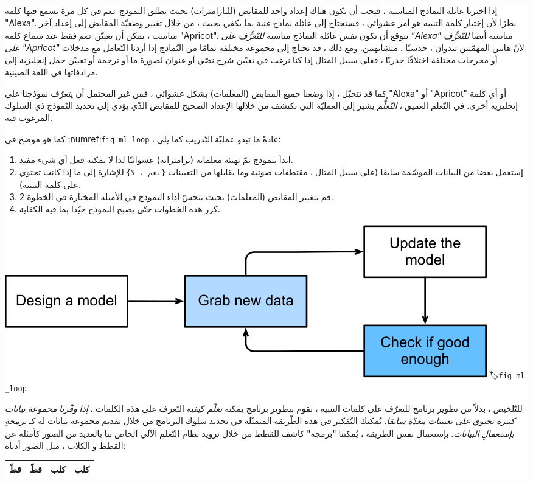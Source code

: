 إذا اخترنا عائلة النماذج المناسبة ، فيجب أن يكون هناك إعداد واحد للمقابض (للبارامترات) بحيث يطلق النموذج ``نعم`` في كل مرة يسمع فيها كلمة "Alexa". نظرًا لأن إختيار كلمة التنبيه هو أمر عشوائي ، فسنحتاج إلى عائلة نماذج غنية بما يكفي بحيث ، من خلال تغيير وضعيّة المقابض إلى إعداد آخر مناسب ، يمكن أن تعييّن ``نعم`` فقط عند سماع كلمة "Apricot". نتوقع أن تكون نفس عائلة النماذج مناسبة *للتّعرُّف على "Alexa"*  مناسبة أيضا *للتّعرُّف على "Apricot"* لأنّ هاتين المهمّتين تبدوان ، حدسيًا ، متشابهتين. ومع ذلك ، قد نحتاج إلى مجموعة مختلفة تمامًا من النّماذج إذا أردنا التّعامل مع مدخلات أو مخرجات مختلفة اختلافًا جذريًا ، فعلى سبيل المثال إذا كنا نرغب في تعيّين شرح نصّي أو عنوان لصورة ما أو ترجمة أو تعييّن جمل إنجليزية إلى مرادفاتها في اللغة الصينية.

كما قد تتخيّل ، إذا وضعنا جميع المقابض (المعلمات) بشكل عشوائي ، فمن غير المحتمل أن يتعرّف نموذجنا على "Alexa" أو "Apricot" أو أي كلمة إنجليزية أخرى. في التّعلم العميق ، *التّعلُّم* يشير إلى العمليّة التي نكتشف من خلالها الإعداد الصحيح للمقابض الذّي يؤدي إلى تحديد النّموذج ذي السلوك المرغوب فيه.

كما هو موضح في :numref:`fig_ml_loop` ، عادةً ما تبدو عمليّة التّدريب كما يلي:

1. ابدأ بنموذج تمّ تهيئة معلماته (برامتراته) عشوائيًا لذا لا يمكنه فعل أي شيء مفيد.
2. إستعمل بعضا من البيانات الموسّمة سابقا (على سبيل المثال ، مقتطفات صوتية وما يقابلها من التعيينات ``{نعم ، لا}`` للإشارة إلى ما إذا كانت تحتوي على كلمة التنبيه).
3. قم بتغيير المقابض (المعلمات) بحيث يتحسّ أداء النموذج في الأمثلة المختارة في الخطوة 2.
4. كرر هذه الخطوات حتّى يصبح النموذج جيّدا بما فيه الكفاية.

![عملية تدريب نموذجية. ](../img/ml-loop.svg)
:label:`fig_ml_loop`

للتّلخيص ، بدلاً من تطوير برنامج للتعرّف على كلمات التنبيه ، نقوم بتطوير برنامج يمكنه *تعلّم* كيفية التّعرف على هذه الكلمات ، *إذا وفّرنا مجموعة بيانات كبيرة تحتوي على تعيينات معدّة سابقا*. يُمكنك التّفكير في هذه الطّريقة المتمثّلة في تحديد سلوك البرنامج من خلال تقديم مجموعة بيانات له كـ *برمجةٍ بإستعمالِ البيانات*. بإستعمال نفس الطريقة ، يُمكننا "برمجة" كاشف للقطط من خلال تزويد نظام التّعلم الآلي الخاص بنا بالعديد من الصور كأمثلة عن القطط و الكلاب ، مثل الصور أدناه:

| قطّ | قطّ | كلب | كلب |
|:---------------:|:---------------:|:---------------:|:---------------:|